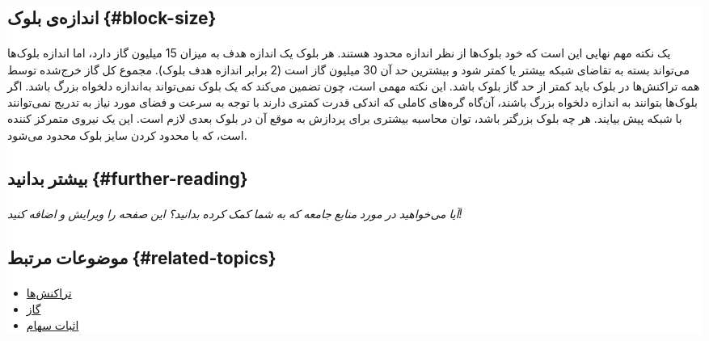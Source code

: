 ## اندازه‌ی بلوک \{#block-size}

یک نکته‌ مهم نهایی این است که خود بلوک‌ها از نظر اندازه محدود هستند. هر بلوک یک اندازه‌ هدف به میزان 15 میلیون گاز دارد، اما اندازه‌ بلوک‌ها می‌تواند بسته به تقاضای شبکه‌ بیشتر یا کمتر شود و بیشترین حد آن 30 میلیون گاز است (2 برابر اندازه‌ هدف بلوک). مجموع کل گاز خرج‌شده توسط همه تراکنش‌ها در بلوک باید کمتر از حد گاز بلوک باشد. این نکته‌ مهمی است، چون تضمین می‌کند که یک بلوک نمی‌تواند به‌اندازه‌ دلخواه بزرگ باشد. اگر بلوک‌ها بتوانند به اندازه‌ دلخواه بزرگ باشند، آن‌گاه گره‌های کاملی که اندکی قدرت کمتری دارند با توجه به سرعت و فضای مورد نیاز به تدریج نمی‌توانند با شبکه پیش بیایند. هر چه بلوک بزرگتر باشد، توان محاسبه بیشتری برای پردازش به موقع آن در بلوک بعدی لازم است. این یک نیروی متمرکز کننده است، که با محدود کردن سایز بلوک محدود می‌شود.

## بیشتر بدانید \{#further-reading}

_آیا می‌خواهید در مورد منابع جامعه که به شما کمک کرده بدانید؟ این صفحه را ویرایش و اضافه کنید!_

## موضوعات مرتبط \{#related-topics}

- [تراکنش‌ها](/developers/docs/transactions/)
- [گاز](/developers/docs/gas/)
- [اثبات سهام](/developers/docs/consensus-mechanisms/pos)
